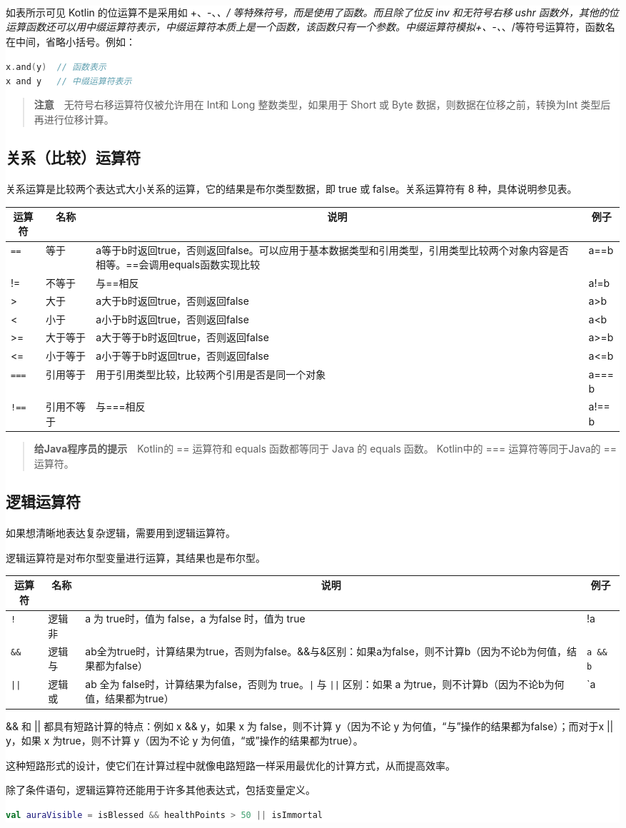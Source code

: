 如表所示可见 Kotlin 的位运算不是采用如 +、-、*、/ 等特殊符号，而是使用了函数。而且除了位反 inv 和无符号右移 ushr 函数外，其他的位运算函数还可以用中缀运算符表示，中缀运算符本质上是一个函数，该函数只有一个参数。中缀运算符模拟+、-、*、/等符号运算符，函数名在中间，省略小括号。例如：

```kt
x.and(y)  // 函数表示
x and y   // 中缀运算符表示
```

> **注意**　无符号右移运算符仅被允许用在 Int和 Long 整数类型，如果用于 Short 或 Byte 数据，则数据在位移之前，转换为Int 类型后再进行位移计算。

## 关系（比较）运算符

关系运算是比较两个表达式大小关系的运算，它的结果是布尔类型数据，即 true 或 false。关系运算符有 8 种，具体说明参见表。

| 运算符 | 名称  | 说明  | 例子  |
| --- | --- | --- | --- |
| `==`  | 等于  | a等于b时返回true，否则返回false。可以应用于基本数据类型和引用类型，引用类型比较两个对象内容是否相等。==会调用equals函数实现比较 | a==b |
| !=  | 不等于 | 与==相反 | a!=b |
| >   | 大于  | a大于b时返回true，否则返回false | a>b |
| <   | 小于  | a小于b时返回true，否则返回false | a<b |
| >=  | 大于等于 | a大于等于b时返回true，否则返回false | a>=b |
| <=  | 小于等于 | a小于等于b时返回true，否则返回false | a<=b |
| `===` | 引用等于 | 用于引用类型比较，比较两个引用是否是同一个对象 | a===b |
| `!==` | 引用不等于 | 与===相反 | a!==b |

> **给Java程序员的提示**　Kotlin的 == 运算符和 equals 函数都等同于 Java 的 equals 函数。
> Kotlin中的 === 运算符等同于Java的 == 运算符。

## 逻辑运算符

如果想清晰地表达复杂逻辑，需要用到逻辑运算符。

逻辑运算符是对布尔型变量进行运算，其结果也是布尔型。

| 运算符 | 名称  | 说明  | 例子  |
| --- | --- | --- | --- |
| `!` | 逻辑非 | a 为 true时，值为 false，a 为false 时，值为 true | !a  |
| `&&`  | 逻辑与 | ab全为true时，计算结果为true，否则为false。&&与&区别：如果a为false，则不计算b（因为不论b为何值，结果都为false） | `a && b` |
| `\|\|` | 逻辑或 | ab 全为 false时，计算结果为false，否则为 true。`\|` 与 `\|\|` 区别：如果 a 为true，则不计算b（因为不论b为何值，结果都为true） | `a || b` |

&& 和 || 都具有短路计算的特点：例如 x && y，如果 x 为 false，则不计算 y（因为不论 y 为何值，“与”操作的结果都为false）；而对于x || y，如果 x 为true，则不计算 y（因为不论 y 为何值，“或”操作的结果都为true）。

这种短路形式的设计，使它们在计算过程中就像电路短路一样采用最优化的计算方式，从而提高效率。

除了条件语句，逻辑运算符还能用于许多其他表达式，包括变量定义。

```kt
val auraVisible = isBlessed && healthPoints > 50 || isImmortal
```
